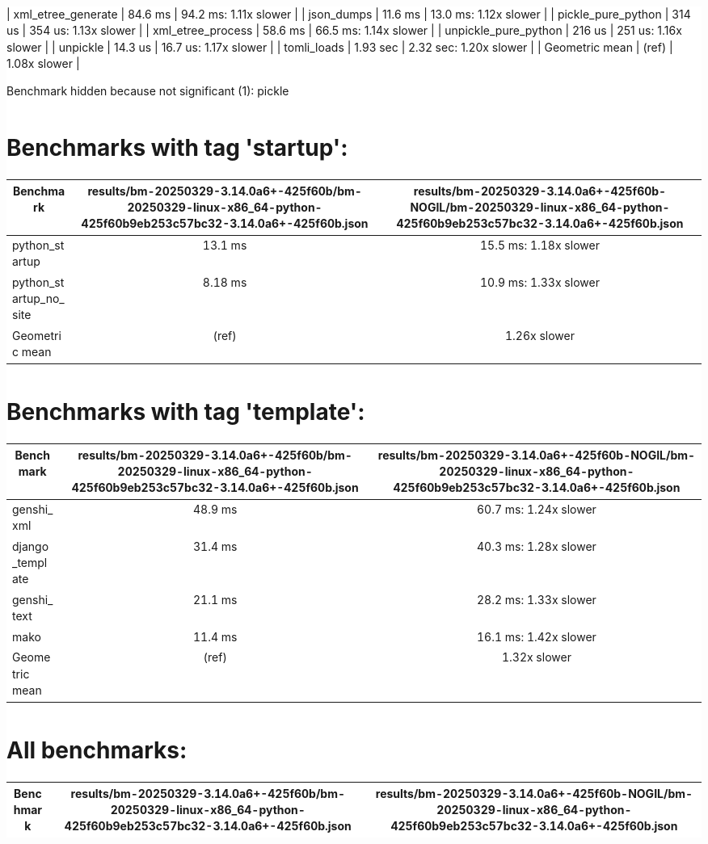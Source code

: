 | xml_etree_generate   | 84.6 ms                                                                                                           | 94.2 ms: 1.11x slower                                                                                                   |
| json_dumps           | 11.6 ms                                                                                                           | 13.0 ms: 1.12x slower                                                                                                   |
| pickle_pure_python   | 314 us                                                                                                            | 354 us: 1.13x slower                                                                                                    |
| xml_etree_process    | 58.6 ms                                                                                                           | 66.5 ms: 1.14x slower                                                                                                   |
| unpickle_pure_python | 216 us                                                                                                            | 251 us: 1.16x slower                                                                                                    |
| unpickle             | 14.3 us                                                                                                           | 16.7 us: 1.17x slower                                                                                                   |
| tomli_loads          | 1.93 sec                                                                                                          | 2.32 sec: 1.20x slower                                                                                                  |
| Geometric mean       | (ref)                                                                                                             | 1.08x slower                                                                                                            |

Benchmark hidden because not significant (1): pickle

Benchmarks with tag 'startup':
==============================

| Benchmark              | results/bm-20250329-3.14.0a6+-425f60b/bm-20250329-linux-x86_64-python-425f60b9eb253c57bc32-3.14.0a6+-425f60b.json | results/bm-20250329-3.14.0a6+-425f60b-NOGIL/bm-20250329-linux-x86_64-python-425f60b9eb253c57bc32-3.14.0a6+-425f60b.json |
|------------------------|:-----------------------------------------------------------------------------------------------------------------:|:-----------------------------------------------------------------------------------------------------------------------:|
| python_startup         | 13.1 ms                                                                                                           | 15.5 ms: 1.18x slower                                                                                                   |
| python_startup_no_site | 8.18 ms                                                                                                           | 10.9 ms: 1.33x slower                                                                                                   |
| Geometric mean         | (ref)                                                                                                             | 1.26x slower                                                                                                            |

Benchmarks with tag 'template':
===============================

| Benchmark       | results/bm-20250329-3.14.0a6+-425f60b/bm-20250329-linux-x86_64-python-425f60b9eb253c57bc32-3.14.0a6+-425f60b.json | results/bm-20250329-3.14.0a6+-425f60b-NOGIL/bm-20250329-linux-x86_64-python-425f60b9eb253c57bc32-3.14.0a6+-425f60b.json |
|-----------------|:-----------------------------------------------------------------------------------------------------------------:|:-----------------------------------------------------------------------------------------------------------------------:|
| genshi_xml      | 48.9 ms                                                                                                           | 60.7 ms: 1.24x slower                                                                                                   |
| django_template | 31.4 ms                                                                                                           | 40.3 ms: 1.28x slower                                                                                                   |
| genshi_text     | 21.1 ms                                                                                                           | 28.2 ms: 1.33x slower                                                                                                   |
| mako            | 11.4 ms                                                                                                           | 16.1 ms: 1.42x slower                                                                                                   |
| Geometric mean  | (ref)                                                                                                             | 1.32x slower                                                                                                            |

All benchmarks:
===============

| Benchmark                  | results/bm-20250329-3.14.0a6+-425f60b/bm-20250329-linux-x86_64-python-425f60b9eb253c57bc32-3.14.0a6+-425f60b.json | results/bm-20250329-3.14.0a6+-425f60b-NOGIL/bm-20250329-linux-x86_64-python-425f60b9eb253c57bc32-3.14.0a6+-425f60b.json |
|----------------------------|:-----------------------------------------------------------------------------------------------------------------:|:-----------------------------------------------------------------------------------------------------------------------:|